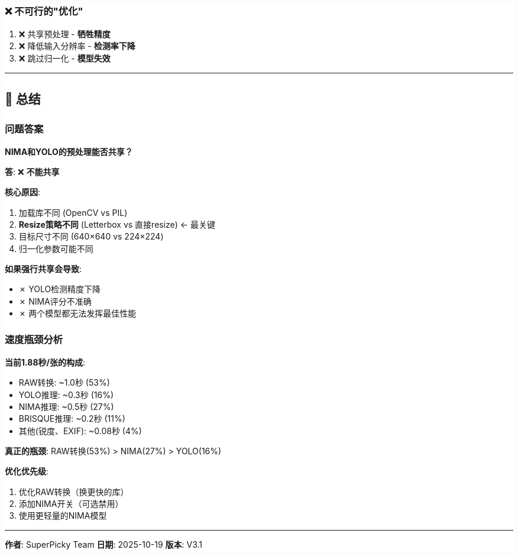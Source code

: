 ### ❌ 不可行的"优化"

1. ❌ 共享预处理 - **牺牲精度**
2. ❌ 降低输入分辨率 - **检测率下降**
3. ❌ 跳过归一化 - **模型失效**

---

## 📝 总结

### 问题答案

**NIMA和YOLO的预处理能否共享？**

**答**: ❌ **不能共享**

**核心原因**:
1. 加载库不同 (OpenCV vs PIL)
2. **Resize策略不同** (Letterbox vs 直接resize) ← 最关键
3. 目标尺寸不同 (640×640 vs 224×224)
4. 归一化参数可能不同

**如果强行共享会导致**:
- ✗ YOLO检测精度下降
- ✗ NIMA评分不准确
- ✗ 两个模型都无法发挥最佳性能

### 速度瓶颈分析

**当前1.88秒/张的构成**:
- RAW转换: ~1.0秒 (53%)
- YOLO推理: ~0.3秒 (16%)
- NIMA推理: ~0.5秒 (27%)
- BRISQUE推理: ~0.2秒 (11%)
- 其他(锐度、EXIF): ~0.08秒 (4%)

**真正的瓶颈**: RAW转换(53%) > NIMA(27%) > YOLO(16%)

**优化优先级**:
1. 优化RAW转换（换更快的库）
2. 添加NIMA开关（可选禁用）
3. 使用更轻量的NIMA模型

---

**作者**: SuperPicky Team
**日期**: 2025-10-19
**版本**: V3.1
